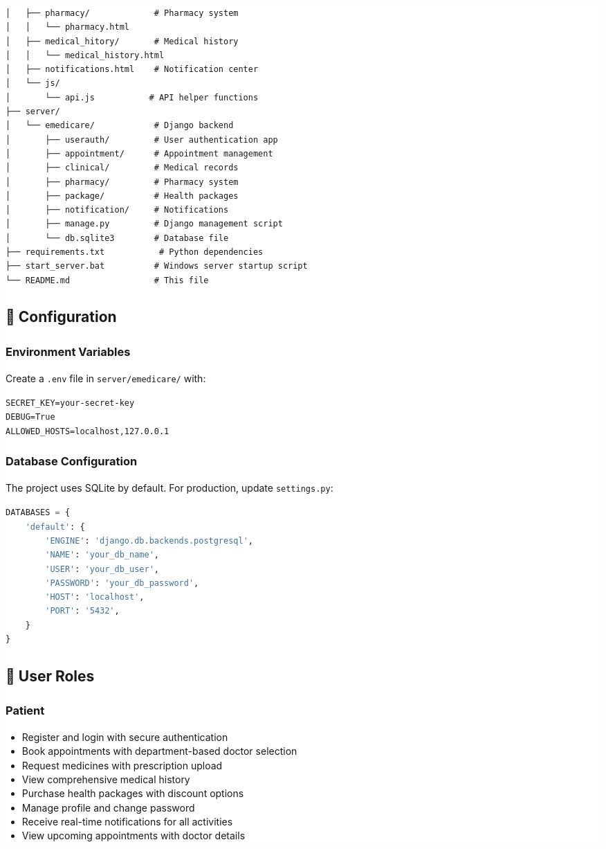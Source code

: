 ```
│   ├── pharmacy/             # Pharmacy system
│   │   └── pharmacy.html
│   ├── medical_hitory/       # Medical history
│   │   └── medical_history.html
│   ├── notifications.html    # Notification center
│   └── js/
│       └── api.js           # API helper functions
├── server/
│   └── emedicare/            # Django backend
│       ├── userauth/         # User authentication app
│       ├── appointment/      # Appointment management
│       ├── clinical/         # Medical records
│       ├── pharmacy/         # Pharmacy system
│       ├── package/          # Health packages
│       ├── notification/     # Notifications
│       ├── manage.py         # Django management script
│       └── db.sqlite3        # Database file
├── requirements.txt           # Python dependencies
├── start_server.bat          # Windows server startup script
└── README.md                 # This file
```

## 🔧 Configuration

### Environment Variables
Create a `.env` file in `server/emedicare/` with:
```
SECRET_KEY=your-secret-key
DEBUG=True
ALLOWED_HOSTS=localhost,127.0.0.1
```

### Database Configuration
The project uses SQLite by default. For production, update `settings.py`:
```python
DATABASES = {
    'default': {
        'ENGINE': 'django.db.backends.postgresql',
        'NAME': 'your_db_name',
        'USER': 'your_db_user',
        'PASSWORD': 'your_db_password',
        'HOST': 'localhost',
        'PORT': '5432',
    }
}
```

## 👥 User Roles

### Patient
- Register and login with secure authentication
- Book appointments with department-based doctor selection
- Request medicines with prescription upload
- View comprehensive medical history
- Purchase health packages with discount options
- Manage profile and change password
- Receive real-time notifications for all activities
- View upcoming appointments with doctor details
